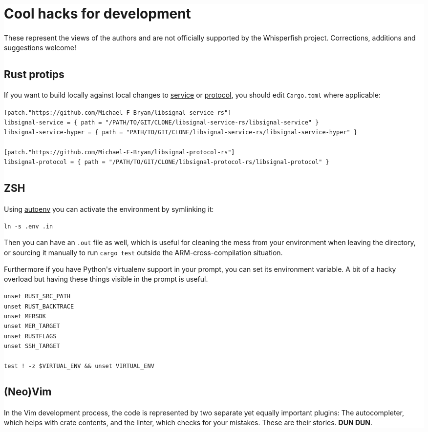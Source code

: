 # Cool hacks for development

These represent the views of the authors and are not officially
supported by the Whisperfish project. Corrections, additions and
suggestions welcome!

## Rust protips

If you want to build locally against local changes to
[service](https://github.com/Michael-F-Bryan/libsignal-service-rs) or
[protocol](https://github.com/Michael-F-Bryan/libsignal-protocol-rs),
you should edit `Cargo.toml` where applicable:

    [patch."https://github.com/Michael-F-Bryan/libsignal-service-rs"]
    libsignal-service = { path = "/PATH/TO/GIT/CLONE/libsignal-service-rs/libsignal-service" }
    libsignal-service-hyper = { path = "PATH/TO/GIT/CLONE/libsignal-service-rs/libsignal-service-hyper" }

    [patch."https://github.com/Michael-F-Bryan/libsignal-protocol-rs"]
    libsignal-protocol = { path = "/PATH/TO/GIT/CLONE/libsignal-protocol-rs/libsignal-protocol" }

## ZSH

Using [autoenv](https://github.com/zpm-zsh/autoenv) you can activate the
environment by symlinking it:

    ln -s .env .in

Then you can have an `.out` file as well, which is useful for cleaning
the mess from your environment when leaving the directory, or sourcing
it manually to run `cargo test` outside the ARM-cross-compilation
situation.

Furthermore if you have Python's virtualenv support in your prompt, you
can set its environment variable. A bit of a hacky overload but having
these things visible in the prompt is useful.

    unset RUST_SRC_PATH
    unset RUST_BACKTRACE
    unset MERSDK
    unset MER_TARGET
    unset RUSTFLAGS
    unset SSH_TARGET

    test ! -z $VIRTUAL_ENV && unset VIRTUAL_ENV

## (Neo)Vim

In the Vim development process, the code is represented by two separate
yet equally important plugins: The autocompleter, which helps with crate
contents, and the linter, which checks for your mistakes. These are
their stories. **DUN DUN**.
